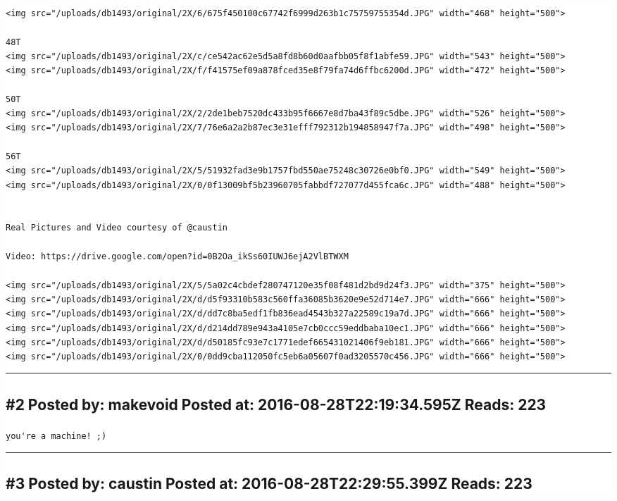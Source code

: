 ```
<img src="/uploads/db1493/original/2X/6/675f450100c67742f6999d263b1c75759755354d.JPG" width="468" height="500">

48T
<img src="/uploads/db1493/original/2X/c/ce542ac62e5d5a8fd8b60d0aafbb05f8f1abfe59.JPG" width="543" height="500">
<img src="/uploads/db1493/original/2X/f/f41575ef09a878fced35e8f79fa74d6ffbc6200d.JPG" width="472" height="500">

50T
<img src="/uploads/db1493/original/2X/2/2de1beb7520dc433b95f6667e8d7ba43f89c5dbe.JPG" width="526" height="500">
<img src="/uploads/db1493/original/2X/7/76e6a2a2b87ec3e31efff792312b194858947f7a.JPG" width="498" height="500">

56T
<img src="/uploads/db1493/original/2X/5/51932fad3e9b1757fbd550ae75248c30726e0bf0.JPG" width="549" height="500">
<img src="/uploads/db1493/original/2X/0/0f13009bf5b23960705fabbdf727077d455fca6c.JPG" width="488" height="500">


Real Pictures and Video courtesy of @caustin 

Video: https://drive.google.com/open?id=0B2Oa_ikSs60IUWJ6ejA2VlBTWXM

<img src="/uploads/db1493/original/2X/5/5a02c4cbdef280747120e35f08f481d2bd9d24f3.JPG" width="375" height="500">
<img src="/uploads/db1493/original/2X/d/d5f93310b583c560ffa36085b3620e9e52d714e7.JPG" width="666" height="500">
<img src="/uploads/db1493/original/2X/d/dd7c8ba5edf1fb836ead4543b327a22589c19a7d.JPG" width="666" height="500">
<img src="/uploads/db1493/original/2X/d/d214dd789e943a4105e7cb0ccc59eddbaba10ec1.JPG" width="666" height="500">
<img src="/uploads/db1493/original/2X/d/d50185fc93e7c1771edef665431021406f9eb181.JPG" width="666" height="500">
<img src="/uploads/db1493/original/2X/0/0dd9cba112050fc5eb6a05607f0ad3205570c456.JPG" width="666" height="500">
```

---
## \#2 Posted by: makevoid Posted at: 2016-08-28T22:19:34.595Z Reads: 223

```
you're a machine! ;)
```

---
## \#3 Posted by: caustin Posted at: 2016-08-28T22:29:55.399Z Reads: 223
